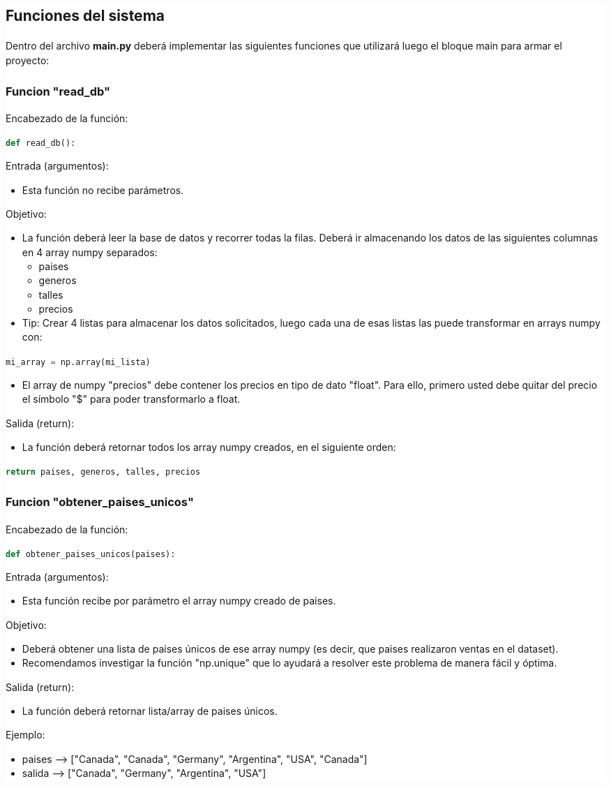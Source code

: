 
## Funciones del sistema
Dentro del archivo __main.py__ deberá implementar las siguientes funciones que utilizará luego el bloque main para armar el proyecto:

### Funcion "read_db"
Encabezado de la función:
```python
def read_db():
```

Entrada (argumentos):
- Esta función no recibe parámetros.

Objetivo:
- La función deberá leer la base de datos y recorrer todas la filas. Deberá ir almacenando los datos de las siguientes columnas en 4 array numpy separados:
    - paises
    - generos
    - talles
    - precios
- Tip: Crear 4 listas para almacenar los datos solicitados, luego cada una de esas listas las puede transformar en arrays numpy con:
```python
mi_array = np.array(mi_lista)
```
- El array de numpy "precios" debe contener los precios en tipo de dato "float". Para ello, primero usted debe quitar del precio el símbolo "$" para poder transformarlo a float.

Salida (return):
- La función deberá retornar todos los array numpy creados, en el siguiente orden:
```python
return paises, generos, talles, precios
```

### Funcion "obtener_paises_unicos"
Encabezado de la función:
```python
def obtener_paises_unicos(paises):
```

Entrada (argumentos):
- Esta función recibe por parámetro el array numpy creado de paises.

Objetivo:
- Deberá obtener una lista de paises únicos de ese array numpy (es decir, que paises realizaron ventas en el dataset).
- Recomendamos investigar la función "np.unique" que lo ayudará a resolver este problema de manera fácil y óptima.

Salida (return):
- La función deberá retornar lista/array de paises únicos.

Ejemplo:
- paises --> ["Canada", "Canada", "Germany", "Argentina", "USA", "Canada"]
- salida --> ["Canada", "Germany", "Argentina", "USA"]
